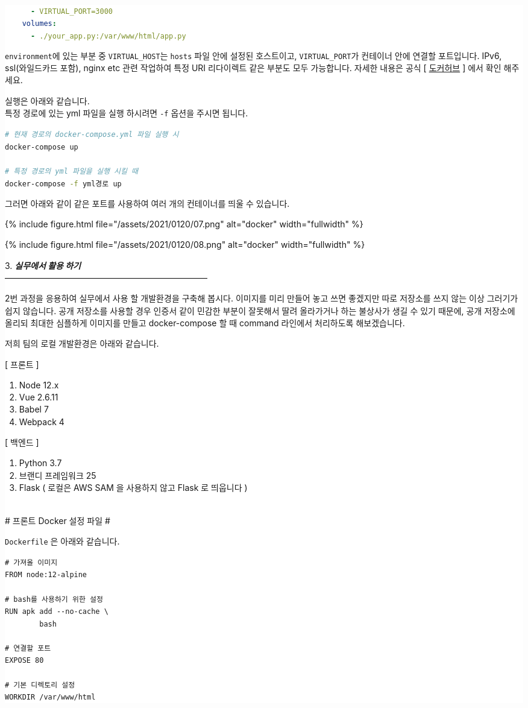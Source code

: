 ```yaml
      - VIRTUAL_PORT=3000
    volumes:
      - ./your_app.py:/var/www/html/app.py
```

`environment`에 있는 부분 중 `VIRTUAL_HOST`는 `hosts` 파일 안에 설정된 호스트이고, `VIRTUAL_PORT`가 컨테이너 안에 연결할 포트입니다. IPv6, ssl(와일드카드 포함), nginx etc 관련 작업하여 특정 URI 리다이렉트 같은 부분도 모두 가능합니다. 자세한 내용은 공식 [ [도커허브](https://hub.docker.com/r/jwilder/nginx-proxy) ] 에서 확인 해주세요.

실행은 아래와 같습니다.<br />
특정 경로에 있는 yml 파일을 실행 하시려면 `-f` 옵션을 주시면 됩니다.

```bash
# 현재 경로의 docker-compose.yml 파일 실행 시
docker-compose up

# 특정 경로의 yml 파일을 실행 시킬 때
docker-compose -f yml경로 up
```

그러면 아래와 같이 같은 포트를 사용하여 여러 개의 컨테이너를 띄울 수 있습니다.

{% include figure.html file="/assets/2021/0120/07.png" alt="docker" width="fullwidth" %}

{% include figure.html file="/assets/2021/0120/08.png" alt="docker" width="fullwidth" %}
<br />

3\. ***실무에서 활용 하기***<br />
————————————————————————

2번 과정을 응용하여 실무에서 사용 할 개발환경을 구축해 봅시다. 이미지를 미리 만들어 놓고 쓰면 좋겠지만 따로 저장소를 쓰지 않는 이상 그러기가 쉽지 않습니다. 공개 저장소를 사용할 경우 인증서 같이 민감한 부분이 잘못해서 딸려 올라가거나 하는 불상사가 생길 수 있기 때문에, 공개 저장소에 올리되 최대한 심플하게 이미지를 만들고 docker-compose 할 때 command 라인에서 처리하도록 해보겠습니다.

저희 팀의 로컬 개발환경은 아래와 같습니다.

[ 프론트 ]

1. Node 12.x
2. Vue 2.6.11
3. Babel 7
4. Webpack 4

[ 백엔드 ]

1. Python 3.7
2. 브랜디 프레임워크 25
3. Flask ( 로컬은 AWS SAM 을 사용하지 않고 Flask 로 띄웁니다 )
<br /><br />

<span># 프론트 Docker 설정 파일 #</span>

`Dockerfile` 은 아래와 같습니다.

```docker
# 가져올 이미지
FROM node:12-alpine

# bash를 사용하기 위한 설정
RUN apk add --no-cache \
        bash

# 연결할 포트
EXPOSE 80

# 기본 디렉토리 설정
WORKDIR /var/www/html
```
